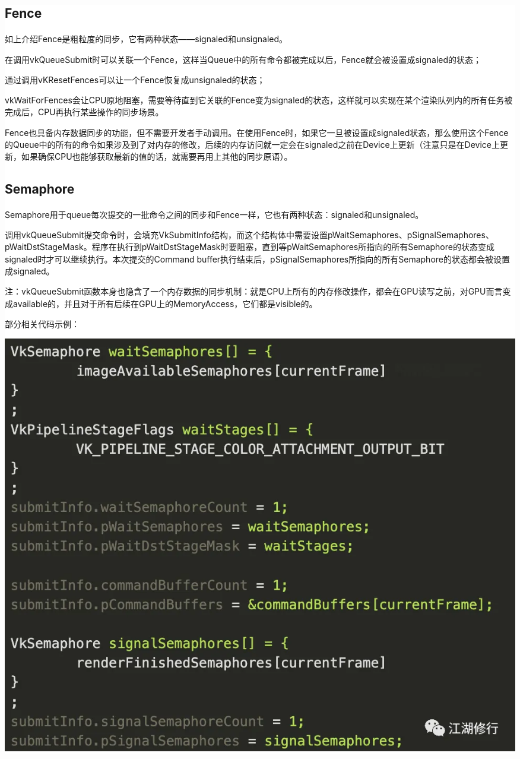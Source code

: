 ## **Fence**

如上介绍Fence是粗粒度的同步，它有两种状态——signaled和unsignaled。

在调用vkQueueSubmit时可以关联一个Fence，这样当Queue中的所有命令都被完成以后，Fence就会被设置成signaled的状态；

通过调用vKResetFences可以让一个Fence恢复成unsignaled的状态；

vkWaitForFences会让CPU原地阻塞，需要等待直到它关联的Fence变为signaled的状态，这样就可以实现在某个渲染队列内的所有任务被完成后，CPU再执行某些操作的同步场景。

Fence也具备内存数据同步的功能，但不需要开发者手动调用。在使用Fence时，如果它一旦被设置成signaled状态，那么使用这个Fence的Queue中的所有的命令如果涉及到了对内存的修改，后续的内存访问就一定会在signaled之前在Device上更新（注意只是在Device上更新，如果确保CPU也能够获取最新的值的话，就需要再用上其他的同步原语）。

## **Semaphore**

Semaphore用于queue每次提交的一批命令之间的同步和Fence一样，它也有两种状态：signaled和unsignaled。

调用vkQueueSubmit提交命令时，会填充VkSubmitInfo结构，而这个结构体中需要设置pWaitSemaphores、pSignalSemaphores、pWaitDstStageMask。程序在执行到pWaitDstStageMask时要阻塞，直到等pWaitSemaphores所指向的所有Semaphore的状态变成signaled时才可以继续执行。本次提交的Command buffer执行结束后，pSignalSemaphores所指向的所有Semaphore的状态都会被设置成signaled。

注：vkQueueSubmit函数本身也隐含了一个内存数据的同步机制：就是CPU上所有的内存修改操作，都会在GPU读写之前，对GPU而言变成available的，并且对于所有后续在GPU上的MemoryAccess，它们都是visible的。

部分相关代码示例：

![图片](./assets/640-1750238765438-2.webp)
